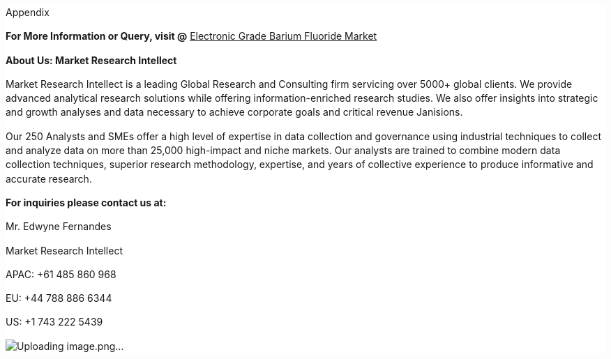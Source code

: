 Appendix</span></em></p><p><span class="font-[700]"><strong>For More Information or Query, visit&nbsp;@</strong>&nbsp;</span><span class="font-[700]"><a href="https://www.marketresearchintellect.com/product/global-electronic-grade-barium-fluoride-market/?utm_source=Linkedin&utm_medium=858" target="_blank" data-tracking-control-name="article-ssr-frontend-pulse_little-text-block" data-tracking-will-navigate="" data-test-link="">Electronic Grade Barium Fluoride Market</a></span></p><p><strong><span class="font-[700]">About Us: Market Research Intellect</span></strong></p><p><span class="">Market Research Intellect is a leading Global Research and Consulting firm servicing over 5000+ global clients. We provide advanced analytical research solutions while offering information-enriched research studies.&nbsp;</span>We also offer insights into strategic and growth analyses and data necessary to achieve corporate goals and critical revenue Janisions.</p><p><span class="">Our 250 Analysts and SMEs offer a high level of expertise in data collection and governance using industrial techniques to collect and analyze data on more than 25,000 high-impact and niche markets. Our analysts are trained to combine modern data collection techniques, superior research methodology, expertise, and years of collective experience to produce informative and accurate research.</span></p><p><strong>For inquiries please contact us at:</strong></p><p>Mr. Edwyne Fernandes</p><p>Market Research Intellect</p><p>APAC: +61 485 860 968</p><p>EU: +44 788 886 6344</p><p>US: +1 743 222 5439</p>
![Uploading image.png…]()
